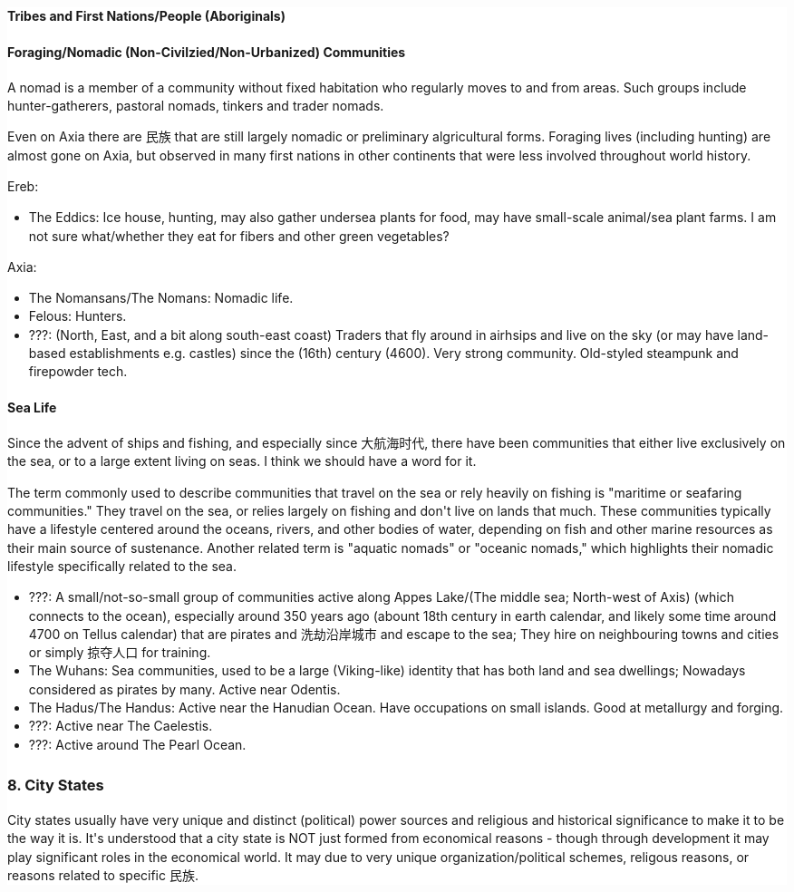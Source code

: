 #### Tribes and First Nations/People (Aboriginals)

#### Foraging/Nomadic (Non-Civilzied/Non-Urbanized) Communities

A nomad is a member of a community without fixed habitation who regularly moves to and from areas. Such groups include hunter-gatherers, pastoral nomads, tinkers and trader nomads.

Even on Axia there are 民族 that are still largely nomadic or preliminary algricultural forms. Foraging lives (including hunting) are almost gone on Axia, but observed in many first nations in other continents that were less involved throughout world history.

Ereb:

* The Eddics: Ice house, hunting, may also gather undersea plants for food, may have small-scale animal/sea plant farms. I am not sure what/whether they eat for fibers and other green vegetables?

Axia:

* The Nomansans/The Nomans: Nomadic life.
* Felous: Hunters.
* ???: (North, East, and a bit along south-east coast) Traders that fly around in airhsips and live on the sky (or may have land-based establishments e.g. castles) since the (16th) century (4600). Very strong community. Old-styled steampunk and firepowder tech.

#### Sea Life

Since the advent of ships and fishing, and especially since 大航海时代, there have been communities that either live exclusively on the sea, or to a large extent living on seas. I think we should have a word for it.

The term commonly used to describe communities that travel on the sea or rely heavily on fishing is "maritime or seafaring communities." They travel on the sea, or relies largely on fishing and don't live on lands that much. These communities typically have a lifestyle centered around the oceans, rivers, and other bodies of water, depending on fish and other marine resources as their main source of sustenance. Another related term is "aquatic nomads" or "oceanic nomads," which highlights their nomadic lifestyle specifically related to the sea.

* ???: A small/not-so-small group of communities active along Appes Lake/(The middle sea; North-west of Axis) (which connects to the ocean), especially around 350 years ago (abount 18th century in earth calendar, and likely some time around 4700 on Tellus calendar) that are pirates and 洗劫沿岸城市 and escape to the sea; They hire on neighbouring towns and cities or simply 掠夺人口 for training.
* The Wuhans: Sea communities, used to be a large (Viking-like) identity that has both land and sea dwellings; Nowadays considered as pirates by many. Active near Odentis.
* The Hadus/The Handus: Active near the Hanudian Ocean. Have occupations on small islands. Good at metallurgy and forging.
* ???: Active near The Caelestis.
* ???: Active around The Pearl Ocean.

### 8. City States

City states usually have very unique and distinct (political) power sources and religious and historical significance to make it to be the way it is. It's understood that a city state is NOT just formed from economical reasons - though through development it may play significant roles in the economical world. It may due to very unique organization/political schemes, religous reasons, or reasons related to specific 民族.
